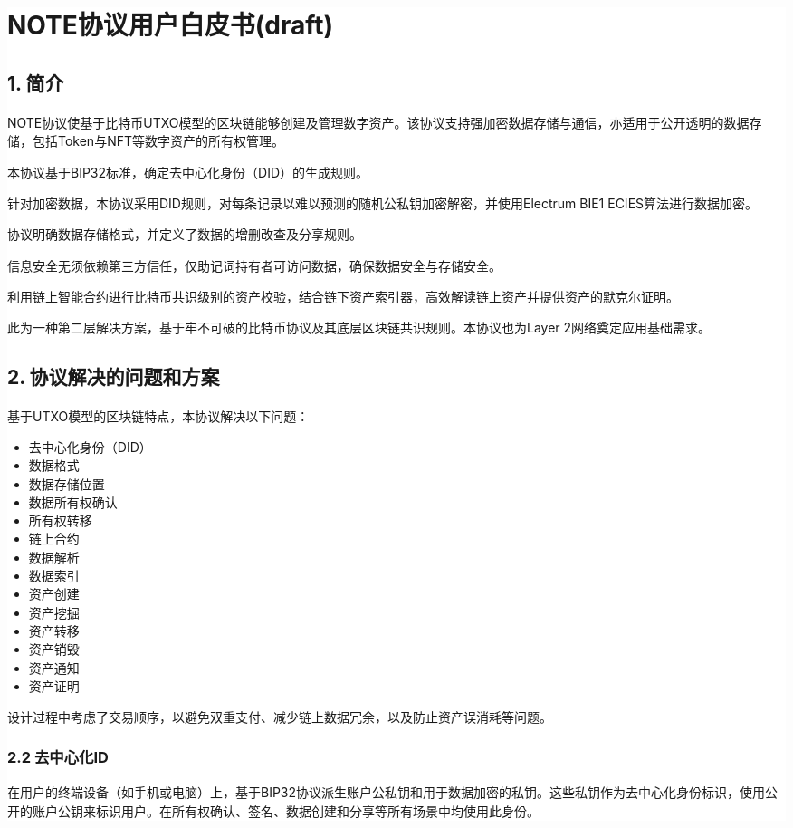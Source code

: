 # NOTE协议用户白皮书(draft)


## 1. 简介

NOTE协议使基于比特币UTXO模型的区块链能够创建及管理数字资产。该协议支持强加密数据存储与通信，亦适用于公开透明的数据存储，包括Token与NFT等数字资产的所有权管理。

本协议基于BIP32标准，确定去中心化身份（DID）的生成规则。

针对加密数据，本协议采用DID规则，对每条记录以难以预测的随机公私钥加密解密，并使用Electrum BIE1 ECIES算法进行数据加密。

协议明确数据存储格式，并定义了数据的增删改查及分享规则。

信息安全无须依赖第三方信任，仅助记词持有者可访问数据，确保数据安全与存储安全。

利用链上智能合约进行比特币共识级别的资产校验，结合链下资产索引器，高效解读链上资产并提供资产的默克尔证明。

此为一种第二层解决方案，基于牢不可破的比特币协议及其底层区块链共识规则。本协议也为Layer 2网络奠定应用基础需求。


## 2. 协议解决的问题和方案
基于UTXO模型的区块链特点，本协议解决以下问题：
- 去中心化身份（DID）
- 数据格式
- 数据存储位置
- 数据所有权确认
- 所有权转移
- 链上合约
- 数据解析
- 数据索引
- 资产创建
- 资产挖掘
- 资产转移
- 资产销毁
- 资产通知
- 资产证明

设计过程中考虑了交易顺序，以避免双重支付、减少链上数据冗余，以及防止资产误消耗等问题。

### 2.2 去中心化ID
在用户的终端设备（如手机或电脑）上，基于BIP32协议派生账户公私钥和用于数据加密的私钥。这些私钥作为去中心化身份标识，使用公开的账户公钥来标识用户。在所有权确认、签名、数据创建和分享等所有场景中均使用此身份。
